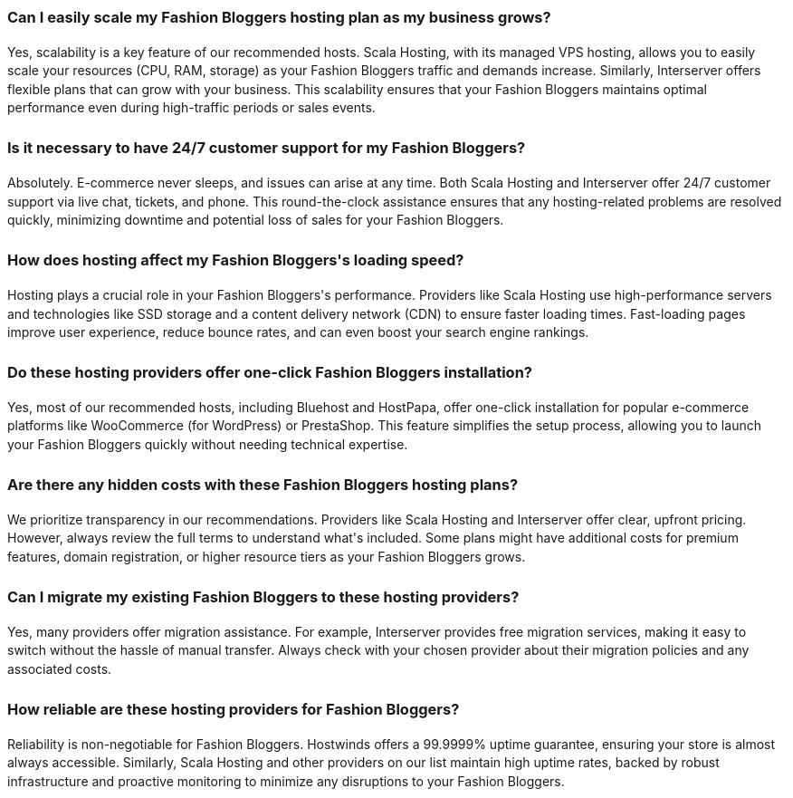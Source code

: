 ### Can I easily scale my Fashion Bloggers hosting plan as my business grows? 
Yes, scalability is a key feature of our recommended hosts. Scala Hosting, with its managed VPS hosting, allows you to easily scale your resources (CPU, RAM, storage) as your Fashion Bloggers traffic and demands increase. Similarly, Interserver offers flexible plans that can grow with your business. This scalability ensures that your Fashion Bloggers maintains optimal performance even during high-traffic periods or sales events.

### Is it necessary to have 24/7 customer support for my Fashion Bloggers? 
Absolutely. E-commerce never sleeps, and issues can arise at any time. Both Scala Hosting and Interserver offer 24/7 customer support via live chat, tickets, and phone. This round-the-clock assistance ensures that any hosting-related problems are resolved quickly, minimizing downtime and potential loss of sales for your Fashion Bloggers.

### How does hosting affect my Fashion Bloggers's loading speed? 
Hosting plays a crucial role in your Fashion Bloggers's performance. Providers like Scala Hosting use high-performance servers and technologies like SSD storage and a content delivery network (CDN) to ensure faster loading times. Fast-loading pages improve user experience, reduce bounce rates, and can even boost your search engine rankings.

### Do these hosting providers offer one-click Fashion Bloggers installation? 
Yes, most of our recommended hosts, including Bluehost and HostPapa, offer one-click installation for popular e-commerce platforms like WooCommerce (for WordPress) or PrestaShop. This feature simplifies the setup process, allowing you to launch your Fashion Bloggers quickly without needing technical expertise.

### Are there any hidden costs with these Fashion Bloggers hosting plans? 
We prioritize transparency in our recommendations. Providers like Scala Hosting and Interserver offer clear, upfront pricing. However, always review the full terms to understand what's included. Some plans might have additional costs for premium features, domain registration, or higher resource tiers as your Fashion Bloggers grows.

### Can I migrate my existing Fashion Bloggers to these hosting providers? 
Yes, many providers offer migration assistance. For example, Interserver provides free migration services, making it easy to switch without the hassle of manual transfer. Always check with your chosen provider about their migration policies and any associated costs.

### How reliable are these hosting providers for Fashion Bloggers? 
Reliability is non-negotiable for Fashion Bloggers. Hostwinds offers a 99.9999% uptime guarantee, ensuring your store is almost always accessible. Similarly, Scala Hosting and other providers on our list maintain high uptime rates, backed by robust infrastructure and proactive monitoring to minimize any disruptions to your Fashion Bloggers.
